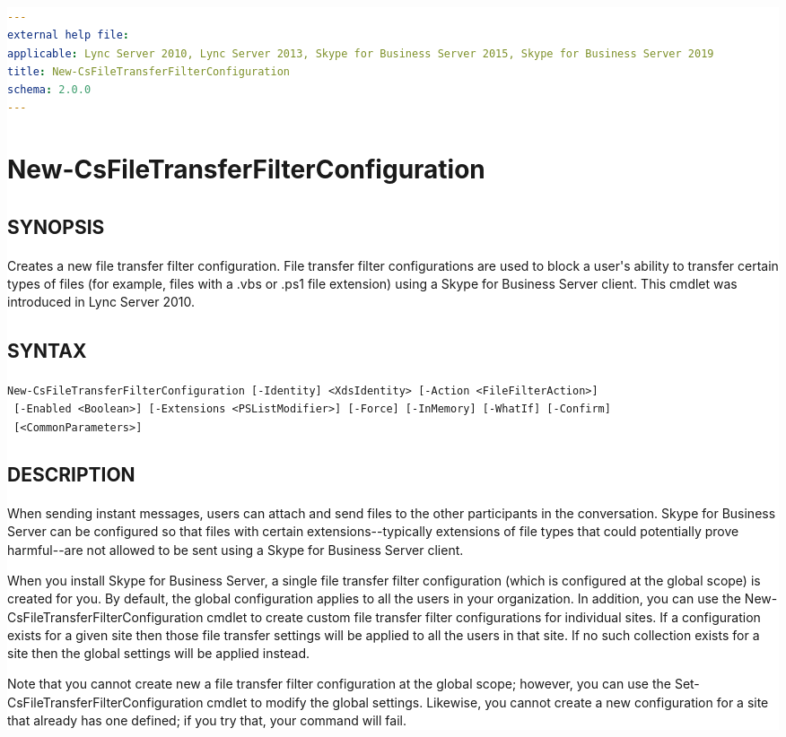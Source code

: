 ```yaml
---
external help file: 
applicable: Lync Server 2010, Lync Server 2013, Skype for Business Server 2015, Skype for Business Server 2019
title: New-CsFileTransferFilterConfiguration
schema: 2.0.0
---
```


# New-CsFileTransferFilterConfiguration

## SYNOPSIS

Creates a new file transfer filter configuration.
File transfer filter configurations are used to block a user's ability to transfer certain types of files (for example, files with a .vbs or .ps1 file extension) using a Skype for Business Server client.
This cmdlet was introduced in Lync Server 2010.



## SYNTAX

```
New-CsFileTransferFilterConfiguration [-Identity] <XdsIdentity> [-Action <FileFilterAction>]
 [-Enabled <Boolean>] [-Extensions <PSListModifier>] [-Force] [-InMemory] [-WhatIf] [-Confirm]
 [<CommonParameters>]
```

## DESCRIPTION

When sending instant messages, users can attach and send files to the other participants in the conversation.
Skype for Business Server can be configured so that files with certain extensions--typically extensions of file types that could potentially prove harmful--are not allowed to be sent using a Skype for Business Server client.

When you install Skype for Business Server, a single file transfer filter configuration (which is configured at the global scope) is created for you.
By default, the global configuration applies to all the users in your organization.
In addition, you can use the New-CsFileTransferFilterConfiguration cmdlet to create custom file transfer filter configurations for individual sites.
If a configuration exists for a given site then those file transfer settings will be applied to all the users in that site.
If no such collection exists for a site then the global settings will be applied instead.

Note that you cannot create new a file transfer filter configuration at the global scope; however, you can use the Set-CsFileTransferFilterConfiguration cmdlet to modify the global settings.
Likewise, you cannot create a new configuration for a site that already has one defined; if you try that, your command will fail.
